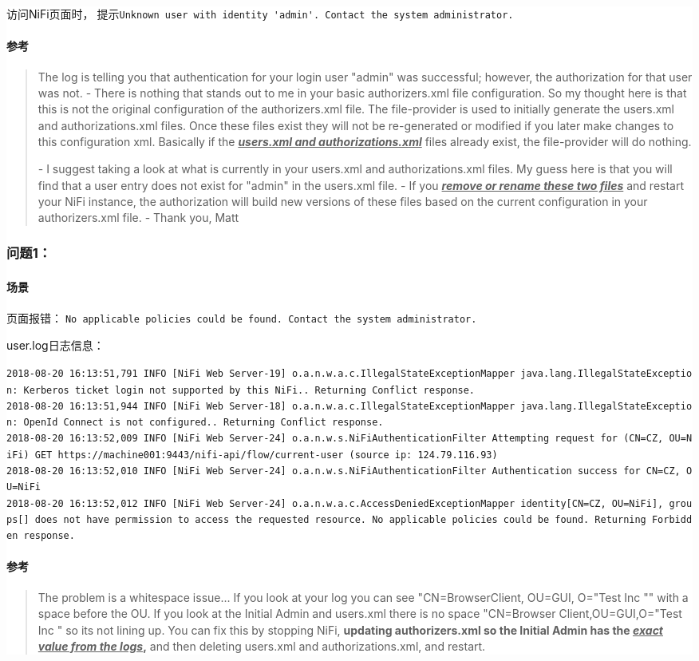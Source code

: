 访问NiFi页面时， 提示`Unknown user with identity 'admin'. Contact the system administrator.`

#### 参考

>The log is telling you that authentication for your login user "admin" was successful; however, the authorization for that user was not.
>\- 
>There is nothing that stands out to me in your basic authorizers.xml file configuration. So my thought here is that this is not the original configuration of the authorizers.xml file.
>The file-provider is used to initially generate the users.xml and authorizations.xml files. Once these files exist they will not be re-generated or modified if you later make changes to this configuration xml. Basically if the **<u>*users.xml and authorizations.xml*</u>** files already exist, the file-provider will do nothing.
>
>\-
> I suggest taking a look at what is currently in your users.xml and authorizations.xml files. My guess here is that you will find that a user entry does not exist for "admin" in the users.xml file.
> \-
> If you <u>***remove or rename these two files***</u> and restart your NiFi instance, the authorization will build new versions of these files based on the current configuration in your authorizers.xml file.
> \-
> Thank you,
>Matt

### 问题1：

#### 场景

页面报错： `No applicable policies could be found. Contact the system administrator.`

user.log日志信息：

```
2018-08-20 16:13:51,791 INFO [NiFi Web Server-19] o.a.n.w.a.c.IllegalStateExceptionMapper java.lang.IllegalStateException: Kerberos ticket login not supported by this NiFi.. Returning Conflict response.
2018-08-20 16:13:51,944 INFO [NiFi Web Server-18] o.a.n.w.a.c.IllegalStateExceptionMapper java.lang.IllegalStateException: OpenId Connect is not configured.. Returning Conflict response.
2018-08-20 16:13:52,009 INFO [NiFi Web Server-24] o.a.n.w.s.NiFiAuthenticationFilter Attempting request for (CN=CZ, OU=NiFi) GET https://machine001:9443/nifi-api/flow/current-user (source ip: 124.79.116.93)
2018-08-20 16:13:52,010 INFO [NiFi Web Server-24] o.a.n.w.s.NiFiAuthenticationFilter Authentication success for CN=CZ, OU=NiFi
2018-08-20 16:13:52,012 INFO [NiFi Web Server-24] o.a.n.w.a.c.AccessDeniedExceptionMapper identity[CN=CZ, OU=NiFi], groups[] does not have permission to access the requested resource. No applicable policies could be found. Returning Forbidden response.
```

#### 参考

> The problem is a whitespace issue...
> If you look at your log you can see "CN=BrowserClient, OU=GUI, O="Test Inc "" with a space before the OU.
> If you look at the Initial Admin and users.xml there is no space "CN=Browser Client,OU=GUI,O="Test Inc " so its not lining up.
> You can fix this by stopping NiFi, **updating authorizers.xml so the Initial Admin has the <u>*exact value from the logs*</u>,** and then deleting users.xml and authorizations.xml, and restart.
